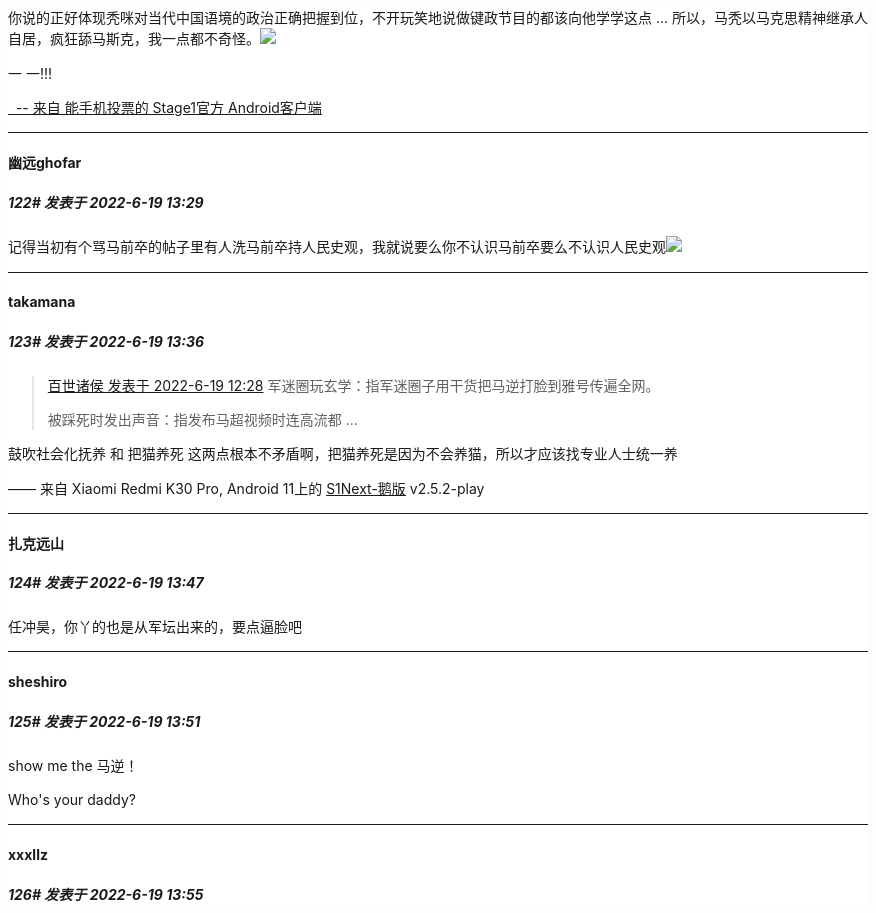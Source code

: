 你说的正好体现秃咪对当代中国语境的政治正确把握到位，不开玩笑地说做键政节目的都该向他学学这点 ...</blockquote>
所以，马秃以马克思精神继承人自居，疯狂舔马斯克，我一点都不奇怪。<img src="https://static.saraba1st.com/image/smiley/face2017/049.png" referrerpolicy="no-referrer">

一 一!!!

[  -- 来自 能手机投票的 Stage1官方 Android客户端](https://www.coolapk.com/apk/140634)



*****

####  幽远ghofar  
##### 122#       发表于 2022-6-19 13:29

记得当初有个骂马前卒的帖子里有人洗马前卒持人民史观，我就说要么你不认识马前卒要么不认识人民史观<img src="https://static.saraba1st.com/image/smiley/face2017/067.png" referrerpolicy="no-referrer">



*****

####  takamana  
##### 123#       发表于 2022-6-19 13:36

<blockquote><a href="httphttps://bbs.saraba1st.com/2b/forum.php?mod=redirect&amp;goto=findpost&amp;pid=56326714&amp;ptid=2076603" target="_blank">百世诸侯 发表于 2022-6-19 12:28</a>
军迷圈玩玄学：指军迷圈子用干货把马逆打脸到雅号传遍全网。

被踩死时发出声音：指发布马超视频时连高流都 ...</blockquote>
鼓吹社会化抚养 和 把猫养死 
这两点根本不矛盾啊，把猫养死是因为不会养猫，所以才应该找专业人士统一养

—— 来自 Xiaomi Redmi K30 Pro, Android 11上的 [S1Next-鹅版](https://github.com/ykrank/S1-Next/releases) v2.5.2-play



*****

####  扎克远山  
##### 124#       发表于 2022-6-19 13:47

任冲昊，你丫的也是从军坛出来的，要点逼脸吧

*****

####  sheshiro  
##### 125#       发表于 2022-6-19 13:51

show me the 马逆！

Who's your daddy?



*****

####  xxxllz  
##### 126#       发表于 2022-6-19 13:55

